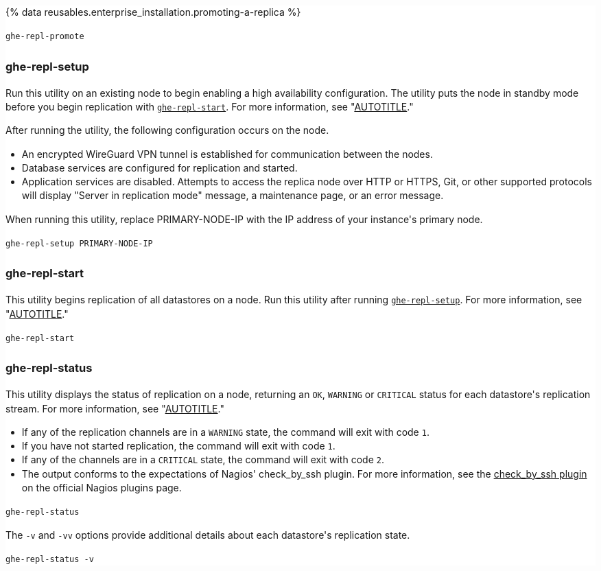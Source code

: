{% data reusables.enterprise_installation.promoting-a-replica %}

```shell
ghe-repl-promote
```

### ghe-repl-setup

Run this utility on an existing node to begin enabling a high availability configuration. The utility puts the node in standby mode before you begin replication with [`ghe-repl-start`](#ghe-repl-start). For more information, see "[AUTOTITLE](/admin/enterprise-management/configuring-high-availability/creating-a-high-availability-replica)."

After running the utility, the following configuration occurs on the node.

- An encrypted WireGuard VPN tunnel is established for communication between the nodes.
- Database services are configured for replication and started.
- Application services are disabled. Attempts to access the replica node over HTTP or HTTPS, Git, or other supported protocols will display "Server in replication mode" message, a maintenance page, or an error message.

When running this utility, replace PRIMARY-NODE-IP with the IP address of your instance's primary node.

```shell
ghe-repl-setup PRIMARY-NODE-IP
```

### ghe-repl-start

This utility begins replication of all datastores on a node. Run this utility after running [`ghe-repl-setup`](#ghe-repl-setup). For more information, see "[AUTOTITLE](/admin/enterprise-management/configuring-high-availability/creating-a-high-availability-replica)."

```shell
ghe-repl-start
```

### ghe-repl-status

This utility displays the status of replication on a node, returning an `OK`, `WARNING` or `CRITICAL` status for each datastore's replication stream. For more information, see "[AUTOTITLE](/admin/enterprise-management/configuring-high-availability/monitoring-a-high-availability-configuration)."

- If any of the replication channels are in a `WARNING` state, the command will exit with code `1`.
- If you have not started replication, the command will exit with code `1`.
- If any of the channels are in a `CRITICAL` state, the command will exit with code `2`.
- The output conforms to the expectations of Nagios' check_by_ssh plugin. For more information, see the [check_by_ssh plugin](https://nagios-plugins.org/doc/man/check_by_ssh.html) on the official Nagios plugins page.

```shell
ghe-repl-status
```

The `-v` and `-vv` options provide additional details about each datastore's replication state.

```shell
ghe-repl-status -v
```

